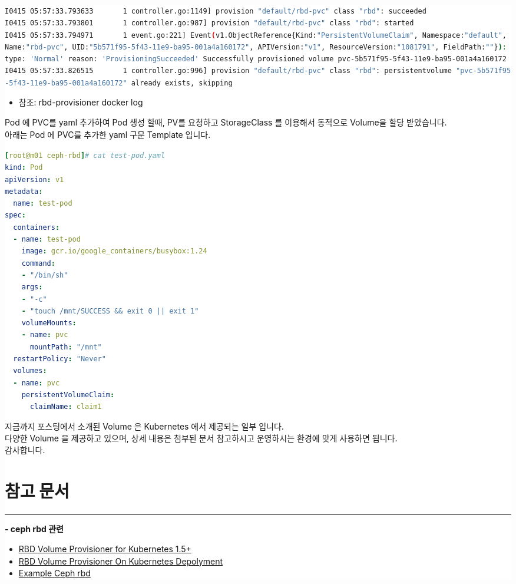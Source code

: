 ~~~sh   
I0415 05:57:33.793633       1 controller.go:1149] provision "default/rbd-pvc" class "rbd": succeeded
I0415 05:57:33.793801       1 controller.go:987] provision "default/rbd-pvc" class "rbd": started
I0415 05:57:33.794971       1 event.go:221] Event(v1.ObjectReference{Kind:"PersistentVolumeClaim", Namespace:"default", Name:"rbd-pvc", UID:"5b571f95-5f43-11e9-ba95-001a4a160172", APIVersion:"v1", ResourceVersion:"1081791", FieldPath:""}): type: 'Normal' reason: 'ProvisioningSucceeded' Successfully provisioned volume pvc-5b571f95-5f43-11e9-ba95-001a4a160172
I0415 05:57:33.826515       1 controller.go:996] provision "default/rbd-pvc" class "rbd": persistentvolume "pvc-5b571f95-5f43-11e9-ba95-001a4a160172" already exists, skipping
~~~  
- 참조: rbd-provisioner docker log   
   
Pod 에 PVC를 yaml 추가하여 Pod 생성 할때, PV를 요청하고 StorageClass 를 이용해서 동적으로 Volume을 할당 받았습니다.   
아래는 Pod 에 PVC를 추가한 yaml 구문 Template 입니다.   
~~~yaml   
[root@m01 ceph-rbd]# cat test-pod.yaml
kind: Pod
apiVersion: v1
metadata:
  name: test-pod
spec:
  containers:
  - name: test-pod
    image: gcr.io/google_containers/busybox:1.24
    command:
    - "/bin/sh"
    args:
    - "-c"
    - "touch /mnt/SUCCESS && exit 0 || exit 1"
    volumeMounts:
    - name: pvc
      mountPath: "/mnt"
  restartPolicy: "Never"
  volumes:
  - name: pvc
    persistentVolumeClaim:
      claimName: claim1
~~~   
   
지금까지 포스팅에서 소개된 Volume 은 Kubernetes 에서 제공되는 일부 입니다.   
다양한 Volume 을 제공하고 있으며, 상세 내용은 첨부된 문서 참고하시고 운영하시는 환경에 맞게 사용하면 됩니다.   
감사합니다.   
   
# 참고 문서
* * *   
**- ceph rbd 관련**   
  * [RBD Volume Provisioner for Kubernetes 1.5+](https://github.com/kubernetes-incubator/external-storage/tree/master/ceph/rbd)
  * [RBD Volume Provisioner On Kubernetes Depolyment](https://github.com/kubernetes-incubator/external-storage/blob/master/ceph/rbd/deploy/README.md)
  * [Example Ceph rbd](https://docs.openshift.com/container-platform/3.5/install_config/storage_examples/ceph_example.html)
     